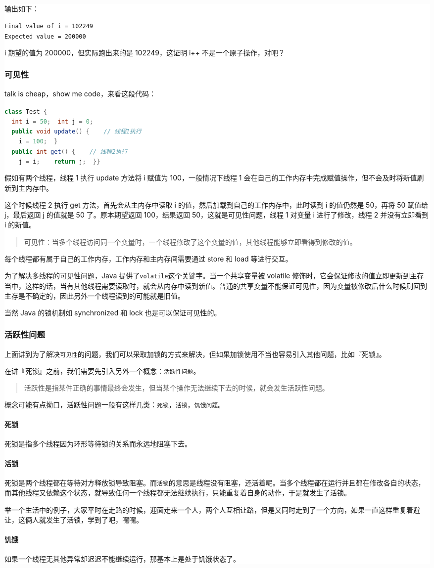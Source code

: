 输出如下：  
  
```  
Final value of i = 102249  
Expected value = 200000  
```  
  
i 期望的值为 200000，但实际跑出来的是 102249，这证明 i++ 不是一个原子操作，对吧？  
  
### 可见性  
  
talk is cheap，show me code，来看这段代码：  
  
```java  
class Test {  
  int i = 50;  int j = 0;  
  public void update() {    // 线程1执行  
    i = 100;  }  
  public int get() {    // 线程2执行  
    j = i;    return j;  }}  
```  
  
假如有两个线程，线程 1 执行 update 方法将 i 赋值为 100，一般情况下线程 1 会在自己的工作内存中完成赋值操作，但不会及时将新值刷新到主内存中。  
  
这个时候线程 2 执行 get 方法，首先会从主内存中读取 i 的值，然后加载到自己的工作内存中，此时读到 i 的值仍然是 50，再将 50 赋值给 j，最后返回 j 的值就是 50 了。原本期望返回 100，结果返回 50，这就是可见性问题，线程 1 对变量 i 进行了修改，线程 2 并没有立即看到 i 的新值。  
  
> 可见性：当多个线程访问同一个变量时，一个线程修改了这个变量的值，其他线程能够立即看得到修改的值。    
  
每个线程都有属于自己的工作内存，工作内存和主内存间需要通过 store 和 load 等进行交互。  
  
为了解决多线程的可见性问题，Java 提供了`volatile`这个关键字。当一个共享变量被 volatile 修饰时，它会保证修改的值立即更新到主存当中，这样的话，当有其他线程需要读取时，就会从内存中读到新值。普通的共享变量不能保证可见性，因为变量被修改后什么时候刷回到主存是不确定的，因此另外一个线程读到的可能就是旧值。  
  
当然 Java 的锁机制如 synchronized 和 lock 也是可以保证可见性的。  
  
### 活跃性问题  
  
上面讲到为了解决`可见性`的问题，我们可以采取加锁的方式来解决，但如果加锁使用不当也容易引入其他问题，比如『死锁』。  
  
在讲『死锁』之前，我们需要先引入另外一个概念：`活跃性问题`。  
  
> 活跃性是指某件正确的事情最终会发生，但当某个操作无法继续下去的时候，就会发生活跃性问题。  
  
概念可能有点拗口，活跃性问题一般有这样几类：`死锁`，`活锁`，`饥饿问题`。  
  
#### 死锁  
  
死锁是指多个线程因为环形等待锁的关系而永远地阻塞下去。    
  
#### 活锁  
  
死锁是两个线程都在等待对方释放锁导致阻塞。而`活锁`的意思是线程没有阻塞，还活着呢。当多个线程都在运行并且都在修改各自的状态，而其他线程又依赖这个状态，就导致任何一个线程都无法继续执行，只能重复着自身的动作，于是就发生了活锁。    
  
举一个生活中的例子，大家平时在走路的时候，迎面走来一个人，两个人互相让路，但是又同时走到了一个方向，如果一直这样重复着避让，这俩人就发生了活锁，学到了吧，嘿嘿。  
  
#### 饥饿  
  
如果一个线程无其他异常却迟迟不能继续运行，那基本上是处于饥饿状态了。  
  